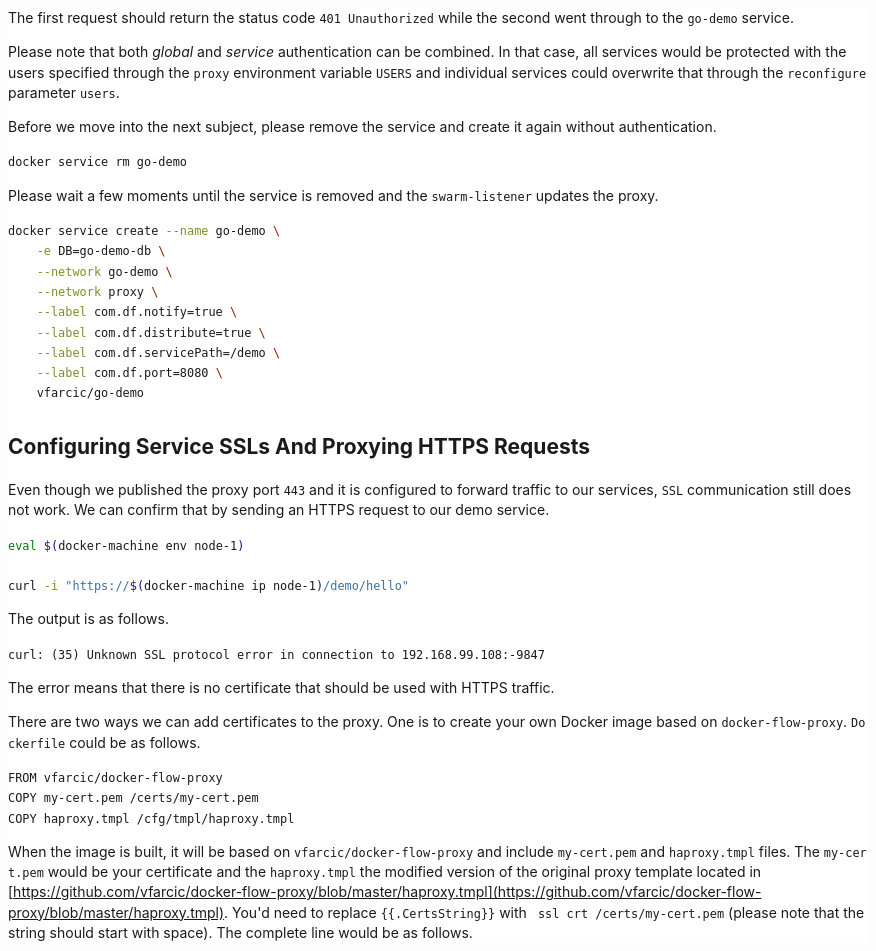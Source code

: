 The first request should return the status code `401 Unauthorized` while the second went through to the `go-demo` service.

Please note that both *global* and *service* authentication can be combined. In that case, all services would be protected with the users specified through the `proxy` environment variable `USERS` and individual services could overwrite that through the `reconfigure` parameter `users`.

Before we move into the next subject, please remove the service and create it again without authentication.

```bash
docker service rm go-demo
```

Please wait a few moments until the service is removed and the `swarm-listener` updates the proxy.

```bash
docker service create --name go-demo \
    -e DB=go-demo-db \
    --network go-demo \
    --network proxy \
    --label com.df.notify=true \
    --label com.df.distribute=true \
    --label com.df.servicePath=/demo \
    --label com.df.port=8080 \
    vfarcic/go-demo
```

## Configuring Service SSLs And Proxying HTTPS Requests

Even though we published the proxy port `443` and it is configured to forward traffic to our services, `SSL` communication still does not work. We can confirm that by sending an HTTPS request to our demo service.

```bash
eval $(docker-machine env node-1)

curl -i "https://$(docker-machine ip node-1)/demo/hello"
```

The output is as follows.

```
curl: (35) Unknown SSL protocol error in connection to 192.168.99.108:-9847
```

The error means that there is no certificate that should be used with HTTPS traffic.

There are two ways we can add certificates to the proxy. One is to create your own Docker image based on `docker-flow-proxy`. `Dockerfile` could be as follows.

```
FROM vfarcic/docker-flow-proxy
COPY my-cert.pem /certs/my-cert.pem
COPY haproxy.tmpl /cfg/tmpl/haproxy.tmpl
```

When the image is built, it will be based on `vfarcic/docker-flow-proxy` and include `my-cert.pem` and `haproxy.tmpl` files. The `my-cert.pem` would be your certificate and the `haproxy.tmpl` the modified version of the original proxy template located in [https://github.com/vfarcic/docker-flow-proxy/blob/master/haproxy.tmpl](https://github.com/vfarcic/docker-flow-proxy/blob/master/haproxy.tmpl). You'd need to replace `{{.CertsString}}` with ` ssl crt /certs/my-cert.pem` (please note that the string should start with space). The complete line would be as follows.

